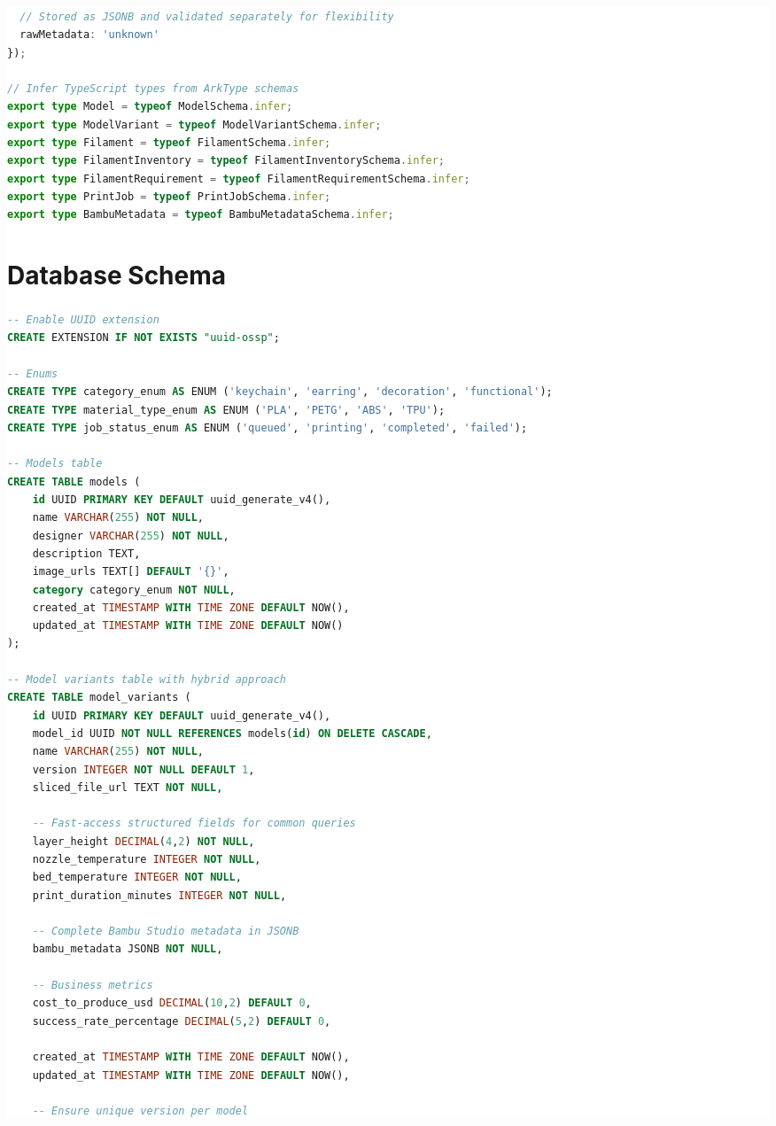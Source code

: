 ```typescript
  // Stored as JSONB and validated separately for flexibility
  rawMetadata: 'unknown'
});

// Infer TypeScript types from ArkType schemas
export type Model = typeof ModelSchema.infer;
export type ModelVariant = typeof ModelVariantSchema.infer;
export type Filament = typeof FilamentSchema.infer;
export type FilamentInventory = typeof FilamentInventorySchema.infer;
export type FilamentRequirement = typeof FilamentRequirementSchema.infer;
export type PrintJob = typeof PrintJobSchema.infer;
export type BambuMetadata = typeof BambuMetadataSchema.infer;
```

# Database Schema

```sql
-- Enable UUID extension
CREATE EXTENSION IF NOT EXISTS "uuid-ossp";

-- Enums
CREATE TYPE category_enum AS ENUM ('keychain', 'earring', 'decoration', 'functional');
CREATE TYPE material_type_enum AS ENUM ('PLA', 'PETG', 'ABS', 'TPU');
CREATE TYPE job_status_enum AS ENUM ('queued', 'printing', 'completed', 'failed');

-- Models table
CREATE TABLE models (
    id UUID PRIMARY KEY DEFAULT uuid_generate_v4(),
    name VARCHAR(255) NOT NULL,
    designer VARCHAR(255) NOT NULL,
    description TEXT,
    image_urls TEXT[] DEFAULT '{}',
    category category_enum NOT NULL,
    created_at TIMESTAMP WITH TIME ZONE DEFAULT NOW(),
    updated_at TIMESTAMP WITH TIME ZONE DEFAULT NOW()
);

-- Model variants table with hybrid approach
CREATE TABLE model_variants (
    id UUID PRIMARY KEY DEFAULT uuid_generate_v4(),
    model_id UUID NOT NULL REFERENCES models(id) ON DELETE CASCADE,
    name VARCHAR(255) NOT NULL,
    version INTEGER NOT NULL DEFAULT 1,
    sliced_file_url TEXT NOT NULL,
    
    -- Fast-access structured fields for common queries
    layer_height DECIMAL(4,2) NOT NULL,
    nozzle_temperature INTEGER NOT NULL,
    bed_temperature INTEGER NOT NULL,
    print_duration_minutes INTEGER NOT NULL,
    
    -- Complete Bambu Studio metadata in JSONB
    bambu_metadata JSONB NOT NULL,
    
    -- Business metrics
    cost_to_produce_usd DECIMAL(10,2) DEFAULT 0,
    success_rate_percentage DECIMAL(5,2) DEFAULT 0,
    
    created_at TIMESTAMP WITH TIME ZONE DEFAULT NOW(),
    updated_at TIMESTAMP WITH TIME ZONE DEFAULT NOW(),
    
    -- Ensure unique version per model
```